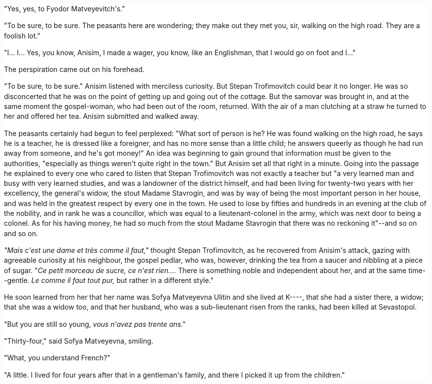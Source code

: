 "Yes, yes, to Fyodor Matveyevitch's."

"To be sure, to be sure. The peasants here are wondering; they make out they
met you, sir, walking on the high road. They are a foolish lot."

"I... I... Yes, you know, Anisim, I made a wager, you know, like an Englishman,
that I would go on foot and I..."

The perspiration came out on his forehead.

"To be sure, to be sure." Anisim listened with merciless curiosity. But Stepan
Trofimovitch could bear it no longer. He was so disconcerted that he was on the
point of getting up and going out of the cottage. But the samovar was brought
in, and at the same moment the gospel-woman, who had been out of the room,
returned. With the air of a man clutching at a straw he turned to her and
offered her tea. Anisim submitted and walked away.

The peasants certainly had begun to feel perplexed: "What sort of person is he?
He was found walking on the high road, he says he is a teacher, he is dressed
like a foreigner, and has no more sense than a little child; he answers queerly
as though he had run away from someone, and he's got money!" An idea was
beginning to gain ground that information must be given to the authorities,
"especially as things weren't quite right in the town." But Anisim set all that
right in a minute. Going into the passage he explained to every one who cared
to listen that Stepan Trofimovitch was not exactly a teacher but "a very
learned man and busy with very learned studies, and was a landowner of the
district himself, and had been living for twenty-two years with her excellency,
the general's widow, the stout Madame Stavrogin, and was by way of being the
most important person in her house, and was held in the greatest respect by
every one in the town. He used to lose by fifties and hundreds in an evening at
the club of the nobility, and in rank he was a councillor, which was equal to a
lieutenant-colonel in the army, which was next door to being a colonel. As for
his having money, he had so much from the stout Madame Stavrogin that there was
no reckoning it"--and so on and so on.

_"Mais c'est une dame et très comme il faut,"_ thought Stepan Trofimovitch, as
he recovered from Anisim's attack, gazing with agreeable curiosity at his
neighbour, the gospel pedlar, who was, however, drinking the tea from a saucer
and nibbling at a piece of sugar. "_Ce petit morceau de sucre, ce n'est
rien...._ There is something noble and independent about her, and at the same
time--gentle. _Le comme il faut tout pur,_ but rather in a different style."

He soon learned from her that her name was Sofya Matveyevna Ulitin and she
lived at K----, that she had a sister there, a widow; that she was a widow too,
and that her husband, who was a sub-lieutenant risen from the ranks, had been
killed at Sevastopol.

"But you are still so young, _vous n'avez pas trente ans_."

"Thirty-four," said Sofya Matveyevna, smiling.

"What, you understand French?"

"A little. I lived for four years after that in a gentleman's family, and there
I picked it up from the children."
